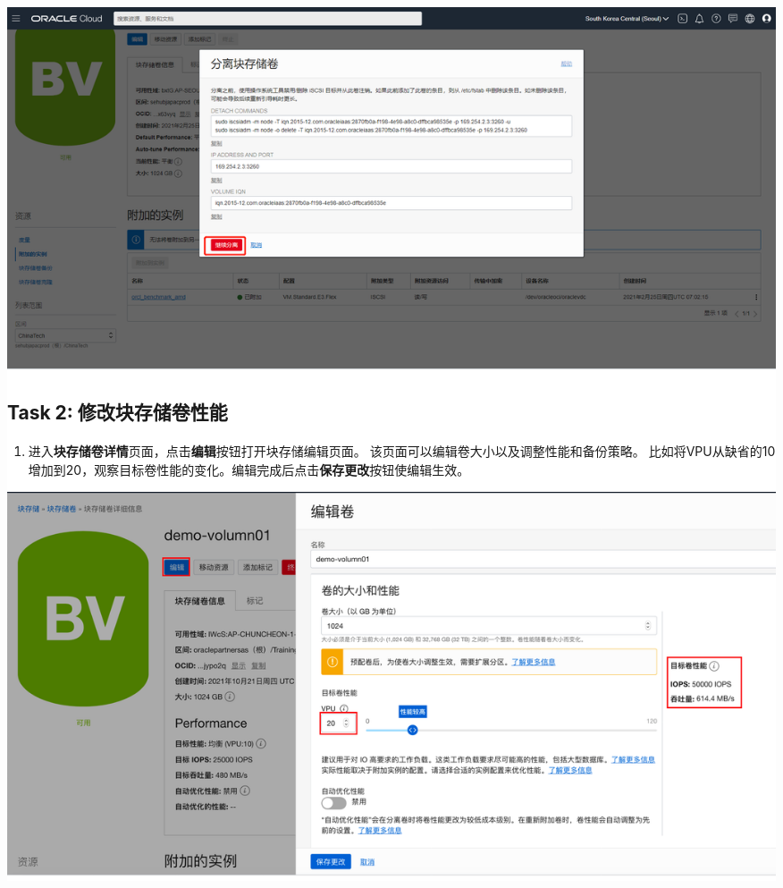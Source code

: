 ![image-20210225155430802](images/image-20210225155430802.png)



## Task 2: 修改块存储卷性能

1. 进入**块存储卷详情**页面，点击**编辑**按钮打开块存储编辑页面。 该页面可以编辑卷大小以及调整性能和备份策略。 比如将VPU从缺省的10增加到20，观察目标卷性能的变化。编辑完成后点击**保存更改**按钮使编辑生效。

![image-20211021140138826](images/image-20211021140138826.png)
